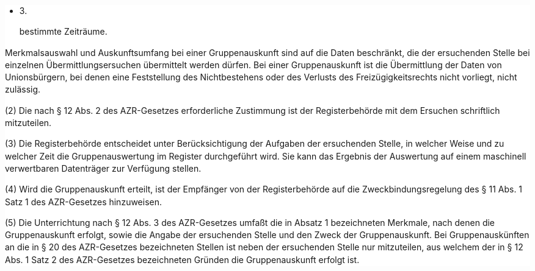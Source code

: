   - 3\.
    
    <div style="">
    
    bestimmte Zeiträume.
    
    </div>

Merkmalsauswahl und Auskunftsumfang bei einer Gruppenauskunft sind auf
die Daten beschränkt, die der ersuchenden Stelle bei einzelnen
Übermittlungsersuchen übermittelt werden dürfen. Bei einer
Gruppenauskunft ist die Übermittlung der Daten von Unionsbürgern, bei
denen eine Feststellung des Nichtbestehens oder des Verlusts des
Freizügigkeitsrechts nicht vorliegt, nicht zulässig.

</div>

<div class="jurAbsatz">

(2) Die nach § 12 Abs. 2 des AZR-Gesetzes erforderliche Zustimmung ist
der Registerbehörde mit dem Ersuchen schriftlich mitzuteilen.

</div>

<div class="jurAbsatz">

(3) Die Registerbehörde entscheidet unter Berücksichtigung der Aufgaben
der ersuchenden Stelle, in welcher Weise und zu welcher Zeit die
Gruppenauswertung im Register durchgeführt wird. Sie kann das Ergebnis
der Auswertung auf einem maschinell verwertbaren Datenträger zur
Verfügung stellen.

</div>

<div class="jurAbsatz">

(4) Wird die Gruppenauskunft erteilt, ist der Empfänger von der
Registerbehörde auf die Zweckbindungsregelung des § 11 Abs. 1 Satz 1 des
AZR-Gesetzes hinzuweisen.

</div>

<div class="jurAbsatz">

(5) Die Unterrichtung nach § 12 Abs. 3 des AZR-Gesetzes umfaßt die in
Absatz 1 bezeichneten Merkmale, nach denen die Gruppenauskunft erfolgt,
sowie die Angabe der ersuchenden Stelle und den Zweck der
Gruppenauskunft. Bei Gruppenauskünften an die in § 20 des AZR-Gesetzes
bezeichneten Stellen ist neben der ersuchenden Stelle nur mitzuteilen,
aus welchem der in § 12 Abs. 1 Satz 2 des AZR-Gesetzes bezeichneten
Gründen die Gruppenauskunft erfolgt ist.

</div>

</div>

</div>

</div>

<span id="BJNR069500995BJNE001600000.html"></span>
